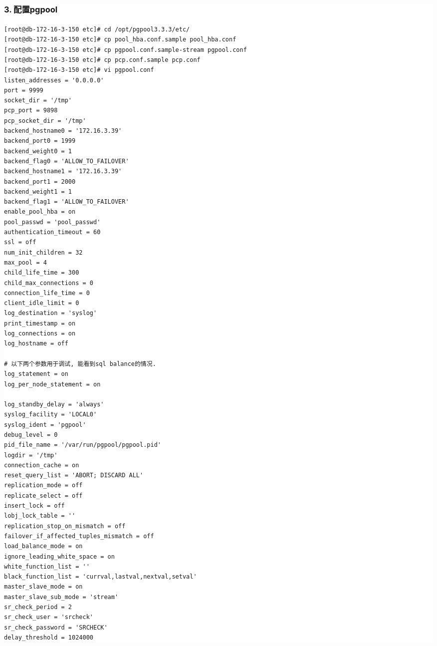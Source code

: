 ### 3. 配置pgpool  
```
[root@db-172-16-3-150 etc]# cd /opt/pgpool3.3.3/etc/    
[root@db-172-16-3-150 etc]# cp pool_hba.conf.sample pool_hba.conf    
[root@db-172-16-3-150 etc]# cp pgpool.conf.sample-stream pgpool.conf    
[root@db-172-16-3-150 etc]# cp pcp.conf.sample pcp.conf    
[root@db-172-16-3-150 etc]# vi pgpool.conf    
listen_addresses = '0.0.0.0'    
port = 9999    
socket_dir = '/tmp'    
pcp_port = 9898    
pcp_socket_dir = '/tmp'    
backend_hostname0 = '172.16.3.39'    
backend_port0 = 1999     
backend_weight0 = 1    
backend_flag0 = 'ALLOW_TO_FAILOVER'    
backend_hostname1 = '172.16.3.39'    
backend_port1 = 2000    
backend_weight1 = 1    
backend_flag1 = 'ALLOW_TO_FAILOVER'    
enable_pool_hba = on    
pool_passwd = 'pool_passwd'    
authentication_timeout = 60    
ssl = off    
num_init_children = 32    
max_pool = 4    
child_life_time = 300    
child_max_connections = 0    
connection_life_time = 0    
client_idle_limit = 0    
log_destination = 'syslog'    
print_timestamp = on    
log_connections = on    
log_hostname = off    
  
# 以下两个参数用于调试, 能看到sql balance的情况.    
log_statement = on    
log_per_node_statement = on    
  
log_standby_delay = 'always'    
syslog_facility = 'LOCAL0'    
syslog_ident = 'pgpool'    
debug_level = 0    
pid_file_name = '/var/run/pgpool/pgpool.pid'    
logdir = '/tmp'    
connection_cache = on    
reset_query_list = 'ABORT; DISCARD ALL'    
replication_mode = off    
replicate_select = off    
insert_lock = off    
lobj_lock_table = ''    
replication_stop_on_mismatch = off    
failover_if_affected_tuples_mismatch = off    
load_balance_mode = on    
ignore_leading_white_space = on    
white_function_list = ''    
black_function_list = 'currval,lastval,nextval,setval'    
master_slave_mode = on    
master_slave_sub_mode = 'stream'    
sr_check_period = 2    
sr_check_user = 'srcheck'    
sr_check_password = 'SRCHECK'    
delay_threshold = 1024000    
```